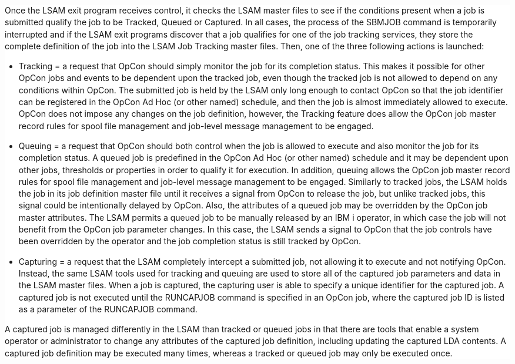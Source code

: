 Once the LSAM exit program receives control, it checks the LSAM master
files to see if the conditions present when a job is submitted qualify
the job to be Tracked, Queued or Captured. In all cases, the process of
the SBMJOB command is temporarily interrupted and if the LSAM exit
programs discover that a job qualifies for one of the job tracking
services, they store the complete definition of the job into the LSAM
Job Tracking master files. Then, one of the three following actions is
launched:

- Tracking = a request that OpCon should simply monitor the job for
    its completion status. This makes it possible for other OpCon jobs
    and events to be dependent upon the tracked job, even though the
    tracked job is not allowed to depend on any conditions within OpCon.
    The submitted job is held by the LSAM only long enough to contact
    OpCon so that the job identifier can be registered in the OpCon Ad
    Hoc (or other named) schedule, and then the job is almost
    immediately allowed to execute. OpCon does not impose any changes on
    the job definition, however, the Tracking feature does allow the
    OpCon job master record rules for spool file management and
    job-level message management to be engaged.

- Queuing = a request that OpCon should both control when the job is
    allowed to execute and also monitor the job for its completion
    status. A queued job is predefined in the OpCon Ad Hoc (or other
    named) schedule and it may be dependent upon other jobs, thresholds
    or properties in order to qualify it for execution. In addition,
    queuing allows the OpCon job master record rules for spool file
    management and job-level message management to be engaged. Similarly
    to tracked jobs, the LSAM holds the job in its job definition master
    file until it receives a signal from OpCon to release the job, but
    unlike tracked jobs, this signal could be intentionally delayed by
    OpCon. Also, the attributes of a queued job may be overridden by the
    OpCon job master attributes. The LSAM permits a queued job to be
    manually released by an IBM i operator, in which case the job will
    not benefit from the OpCon job parameter changes. In this case, the
    LSAM sends a signal to OpCon that the job controls have been
    overridden by the operator and the job completion status is still
    tracked by OpCon.

- Capturing = a request that the LSAM completely intercept a submitted
    job, not allowing it to execute and not notifying OpCon. Instead,
    the same LSAM tools used for tracking and queuing are used to store
    all of the captured job parameters and data in the LSAM master
    files. When a job is captured, the capturing user is able to specify
    a unique identifier for the captured job. A captured job is not
    executed until the RUNCAPJOB command is specified in an OpCon job,
    where the captured job ID is listed as a parameter of the RUNCAPJOB
    command.

A captured job is managed differently in the LSAM than tracked or queued
jobs in that there are tools that enable a system operator or
administrator to change any attributes of the captured job definition,
including updating the captured LDA contents. A captured job definition
may be executed many times, whereas a tracked or queued job may only be
executed once.
